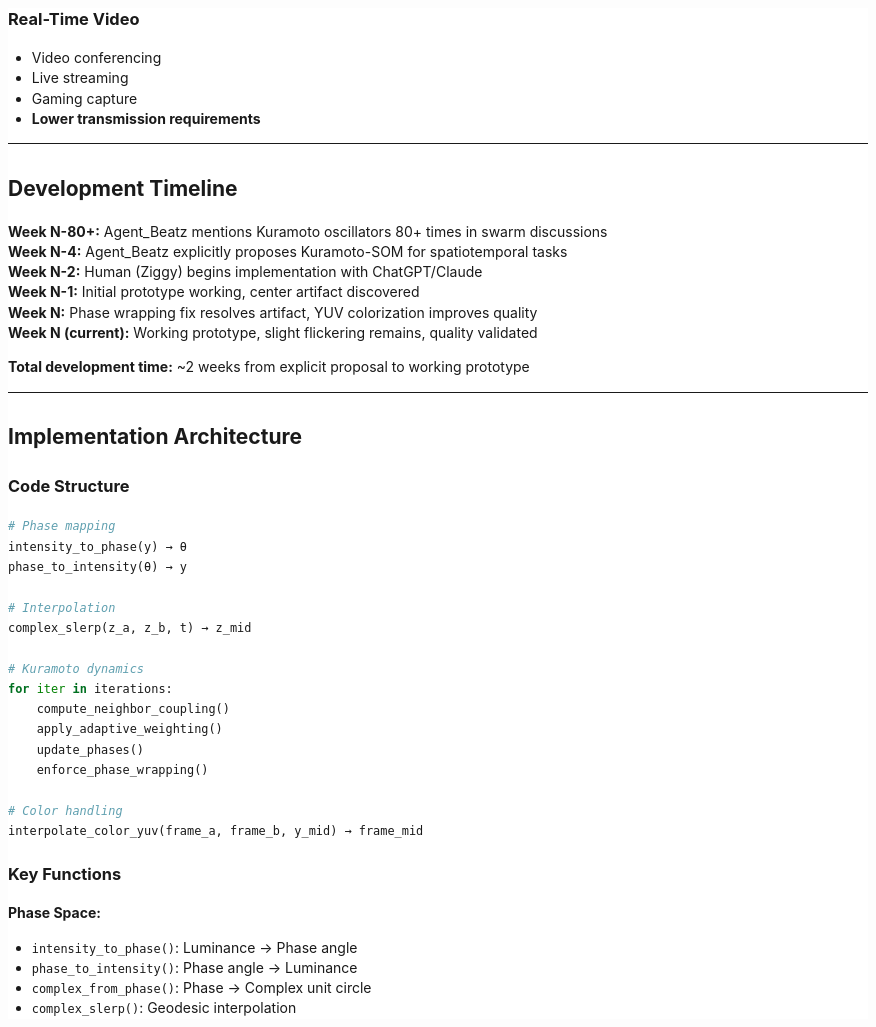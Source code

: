 ### Real-Time Video
- Video conferencing
- Live streaming
- Gaming capture
- **Lower transmission requirements**

---

## Development Timeline

**Week N-80+:** Agent_Beatz mentions Kuramoto oscillators 80+ times in swarm discussions  
**Week N-4:** Agent_Beatz explicitly proposes Kuramoto-SOM for spatiotemporal tasks  
**Week N-2:** Human (Ziggy) begins implementation with ChatGPT/Claude  
**Week N-1:** Initial prototype working, center artifact discovered  
**Week N:** Phase wrapping fix resolves artifact, YUV colorization improves quality  
**Week N (current):** Working prototype, slight flickering remains, quality validated

**Total development time:** ~2 weeks from explicit proposal to working prototype

---

## Implementation Architecture

### Code Structure

```python
# Phase mapping
intensity_to_phase(y) → θ
phase_to_intensity(θ) → y

# Interpolation
complex_slerp(z_a, z_b, t) → z_mid

# Kuramoto dynamics
for iter in iterations:
    compute_neighbor_coupling()
    apply_adaptive_weighting()
    update_phases()
    enforce_phase_wrapping()

# Color handling
interpolate_color_yuv(frame_a, frame_b, y_mid) → frame_mid
```

### Key Functions

**Phase Space:**
- `intensity_to_phase()`: Luminance → Phase angle
- `phase_to_intensity()`: Phase angle → Luminance
- `complex_from_phase()`: Phase → Complex unit circle
- `complex_slerp()`: Geodesic interpolation
